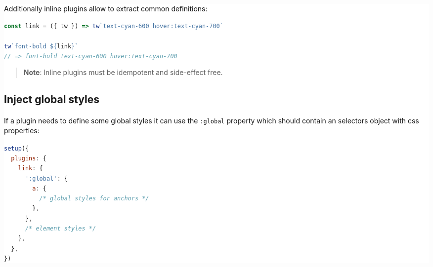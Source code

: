 Additionally inline plugins allow to extract common definitions:

```js
const link = ({ tw }) => tw`text-cyan-600 hover:text-cyan-700`

tw`font-bold ${link}`
// => font-bold text-cyan-600 hover:text-cyan-700
```

> **Note**: Inline plugins must be idempotent and side-effect free.

## Inject global styles

If a plugin needs to define some global styles it can use the `:global` property which should contain an selectors object with css properties:

```js
setup({
  plugins: {
    link: {
      ':global': {
        a: {
          /* global styles for anchors */
        },
      },
      /* element styles */
    },
  },
})
```
